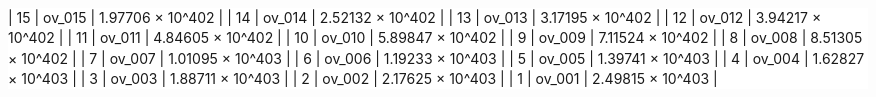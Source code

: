 | 15 | ov_015 | 1.97706 × 10^402 |
| 14 | ov_014 | 2.52132 × 10^402 |
| 13 | ov_013 | 3.17195 × 10^402 |
| 12 | ov_012 | 3.94217 × 10^402 |
| 11 | ov_011 | 4.84605 × 10^402 |
| 10 | ov_010 | 5.89847 × 10^402 |
| 9 | ov_009 | 7.11524 × 10^402 |
| 8 | ov_008 | 8.51305 × 10^402 |
| 7 | ov_007 | 1.01095 × 10^403 |
| 6 | ov_006 | 1.19233 × 10^403 |
| 5 | ov_005 | 1.39741 × 10^403 |
| 4 | ov_004 | 1.62827 × 10^403 |
| 3 | ov_003 | 1.88711 × 10^403 |
| 2 | ov_002 | 2.17625 × 10^403 |
| 1 | ov_001 | 2.49815 × 10^403 |

